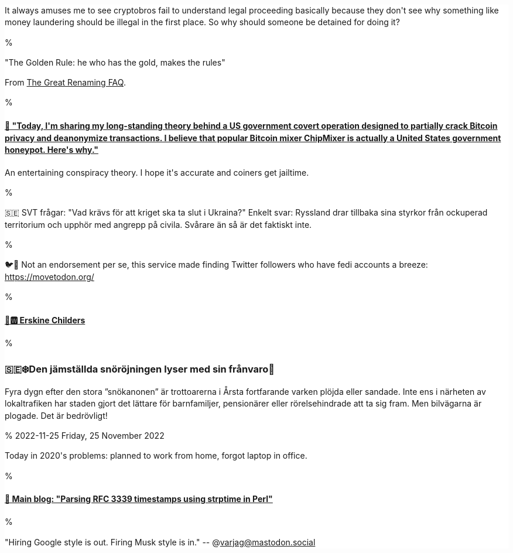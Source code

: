 It always amuses me to see cryptobros fail to understand legal proceeding basically because they don't see why something like money laundering should be illegal in the first place. So why should someone be detained for doing it?

%

"The Golden Rule: he who has the gold, makes the rules"

From [The Great Renaming FAQ](https://www.livinginternet.com/u/ui_modern_renamingfaq.htm).

%

#### [🔗 "Today, I'm sharing my long-standing theory behind a US government covert operation designed to partially crack Bitcoin privacy and deanonymize transactions. I believe that popular Bitcoin mixer ChipMixer is actually a United States government honeypot. Here's why."](https://twitter.com/FatManTerra/status/1595500778197815317)

An entertaining conspiracy theory. I hope it's accurate and coiners get jailtime. 

%

🇸🇪 SVT frågar: "Vad krävs för att kriget ska ta slut i Ukraina?" Enkelt svar: Ryssland drar tillbaka sina styrkor från ockuperad territorium och upphör med angrepp på civila. Svårare än så är det faktiskt inte. 

%

🐦🐘 Not an endorsement per se, this service made finding Twitter followers who have fedi accounts a breeze: https://movetodon.org/

%

#### [🔗🆆 Erskine Childers](https://en.wikipedia.org/wiki/Erskine_Childers_(author))

%

### 🇸🇪❄️Den jämställda snöröjningen lyser med sin frånvaro🤬

Fyra dygn efter den stora ”snökanonen” är trottoarerna i Årsta fortfarande varken plöjda eller sandade. Inte ens i närheten av lokaltrafiken har staden gjort det lättare för barnfamiljer, pensionärer eller rörelsehindrade att ta sig fram. Men bilvägarna är plogade. Det är bedrövligt!

%
2022-11-25 Friday, 25 November 2022

Today in 2020's problems: planned to work from home, forgot laptop in office.

%

#### [🔗 Main blog: "Parsing RFC 3339 timestamps using strptime in Perl"](https://gerikson.com/blog/comp/Parsing-RFC3339-with-strptime.html)

%

"Hiring Google style is out. Firing Musk style is in." -- @varjag@mastodon.social
